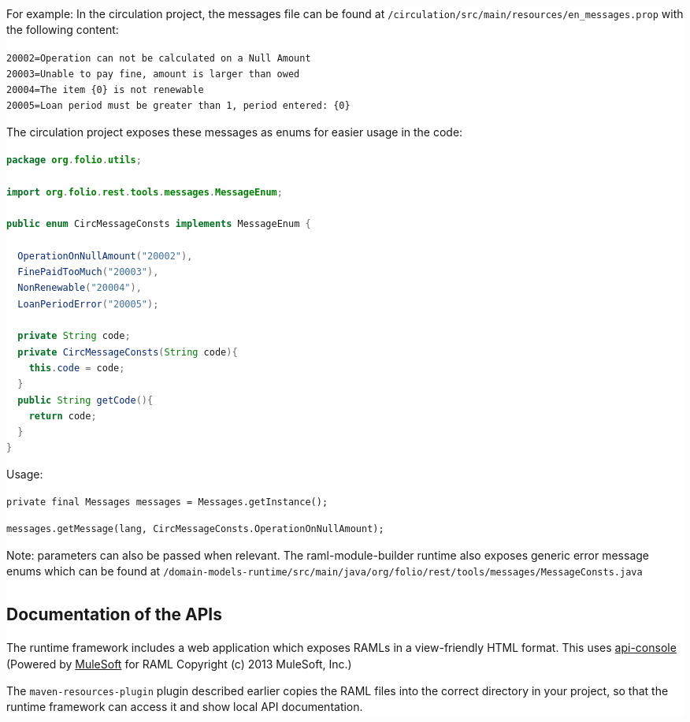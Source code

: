For example:
In the circulation project, the messages file can be found at `/circulation/src/main/resources/en_messages.prop` with the following content:

```sh
20002=Operation can not be calculated on a Null Amount
20003=Unable to pay fine, amount is larger than owed
20004=The item {0} is not renewable
20005=Loan period must be greater than 1, period entered: {0}
```

The circulation project exposes these messages as enums for easier usage in the code:

```java
package org.folio.utils;

import org.folio.rest.tools.messages.MessageEnum;

public enum CircMessageConsts implements MessageEnum {

  OperationOnNullAmount("20002"),
  FinePaidTooMuch("20003"),
  NonRenewable("20004"),
  LoanPeriodError("20005");

  private String code;
  private CircMessageConsts(String code){
    this.code = code;
  }
  public String getCode(){
    return code;
  }
}
```

Usage:

`private final Messages messages = Messages.getInstance();`

`messages.getMessage(lang, CircMessageConsts.OperationOnNullAmount);`

Note: parameters can also be passed when relevant. The raml-module-builder runtime also exposes generic error message enums which can be found at `/domain-models-runtime/src/main/java/org/folio/rest/tools/messages/MessageConsts.java`

## Documentation of the APIs

The runtime framework includes a web application which exposes RAMLs in a
view-friendly HTML format.
This uses [api-console](https://github.com/mulesoft/api-console)
(Powered by [MuleSoft](http://www.MuleSoft.org) for RAML
Copyright (c) 2013 MuleSoft, Inc.)

The `maven-resources-plugin` plugin described earlier
copies the RAML files into the correct directory in your project, so that the
runtime framework can access it and show local API documentation.
